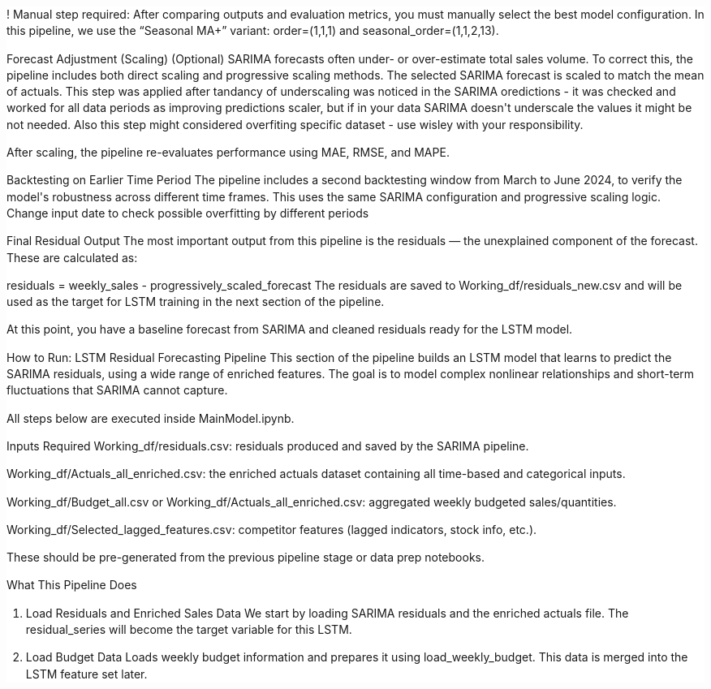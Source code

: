 ! Manual step required: After comparing outputs and evaluation metrics, you must manually select the best model configuration. In this pipeline, we use the “Seasonal MA+” variant:
order=(1,1,1) and seasonal_order=(1,1,2,13).

Forecast Adjustment (Scaling) (Optional)
SARIMA forecasts often under- or over-estimate total sales volume. To correct this, the pipeline includes both direct scaling and progressive scaling methods. The selected SARIMA forecast is scaled to match the mean of actuals. This step was applied after tandancy of underscaling was noticed in the SARIMA oredictions - it was checked and worked for all data periods as improving predictions scaler, but if in your data SARIMA doesn't underscale the values it might be not needed. Also this step might considered overfiting specific dataset - use wisley with your responsibility.

After scaling, the pipeline re-evaluates performance using MAE, RMSE, and MAPE.

Backtesting on Earlier Time Period
The pipeline includes a second backtesting window from March to June 2024, to verify the model's robustness across different time frames. This uses the same SARIMA configuration and progressive scaling logic. Change input date to check possible overfitting by different periods

 Final Residual Output
The most important output from this pipeline is the residuals — the unexplained component of the forecast. These are calculated as:

residuals = weekly_sales - progressively_scaled_forecast
The residuals are saved to Working_df/residuals_new.csv and will be used as the target for LSTM training in the next section of the pipeline.

At this point, you have a baseline forecast from SARIMA and cleaned residuals ready for the LSTM model.


 How to Run: LSTM Residual Forecasting Pipeline
This section of the pipeline builds an LSTM model that learns to predict the SARIMA residuals, using a wide range of enriched features. The goal is to model complex nonlinear relationships and short-term fluctuations that SARIMA cannot capture.

All steps below are executed inside MainModel.ipynb.

 Inputs Required
Working_df/residuals.csv: residuals produced and saved by the SARIMA pipeline.

Working_df/Actuals_all_enriched.csv: the enriched actuals dataset containing all time-based and categorical inputs.

Working_df/Budget_all.csv or Working_df/Actuals_all_enriched.csv: aggregated weekly budgeted sales/quantities.

Working_df/Selected_lagged_features.csv: competitor features (lagged indicators, stock info, etc.).

These should be pre-generated from the previous pipeline stage or data prep notebooks.

 What This Pipeline Does
1. Load Residuals and Enriched Sales Data
We start by loading SARIMA residuals and the enriched actuals file. The residual_series will become the target variable for this LSTM.

2. Load Budget Data
Loads weekly budget information and prepares it using load_weekly_budget. This data is merged into the LSTM feature set later.
